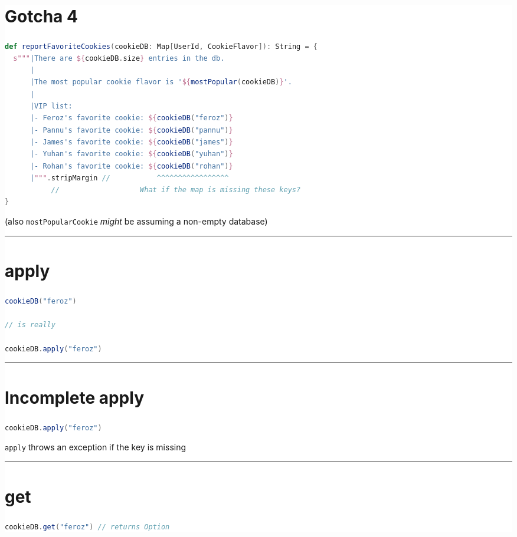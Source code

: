 
# Gotcha 4

```scala
def reportFavoriteCookies(cookieDB: Map[UserId, CookieFlavor]): String = {
  s"""|There are ${cookieDB.size} entries in the db.
      |
      |The most popular cookie flavor is '${mostPopular(cookieDB)}'.
      |
      |VIP list:
      |- Feroz's favorite cookie: ${cookieDB("feroz")}
      |- Pannu's favorite cookie: ${cookieDB("pannu")}
      |- James's favorite cookie: ${cookieDB("james")}
      |- Yuhan's favorite cookie: ${cookieDB("yuhan")}
      |- Rohan's favorite cookie: ${cookieDB("rohan")}
      |""".stripMargin //           ^^^^^^^^^^^^^^^^^
           //                   What if the map is missing these keys?
}
```

(also `mostPopularCookie` _might_ be assuming a non-empty database)

---

# apply

```scala
cookieDB("feroz")

// is really

cookieDB.apply("feroz")
```

---

# Incomplete apply

```scala
cookieDB.apply("feroz")
```

`apply` throws an exception if the key is missing

---

# get

```scala
cookieDB.get("feroz") // returns Option
```
